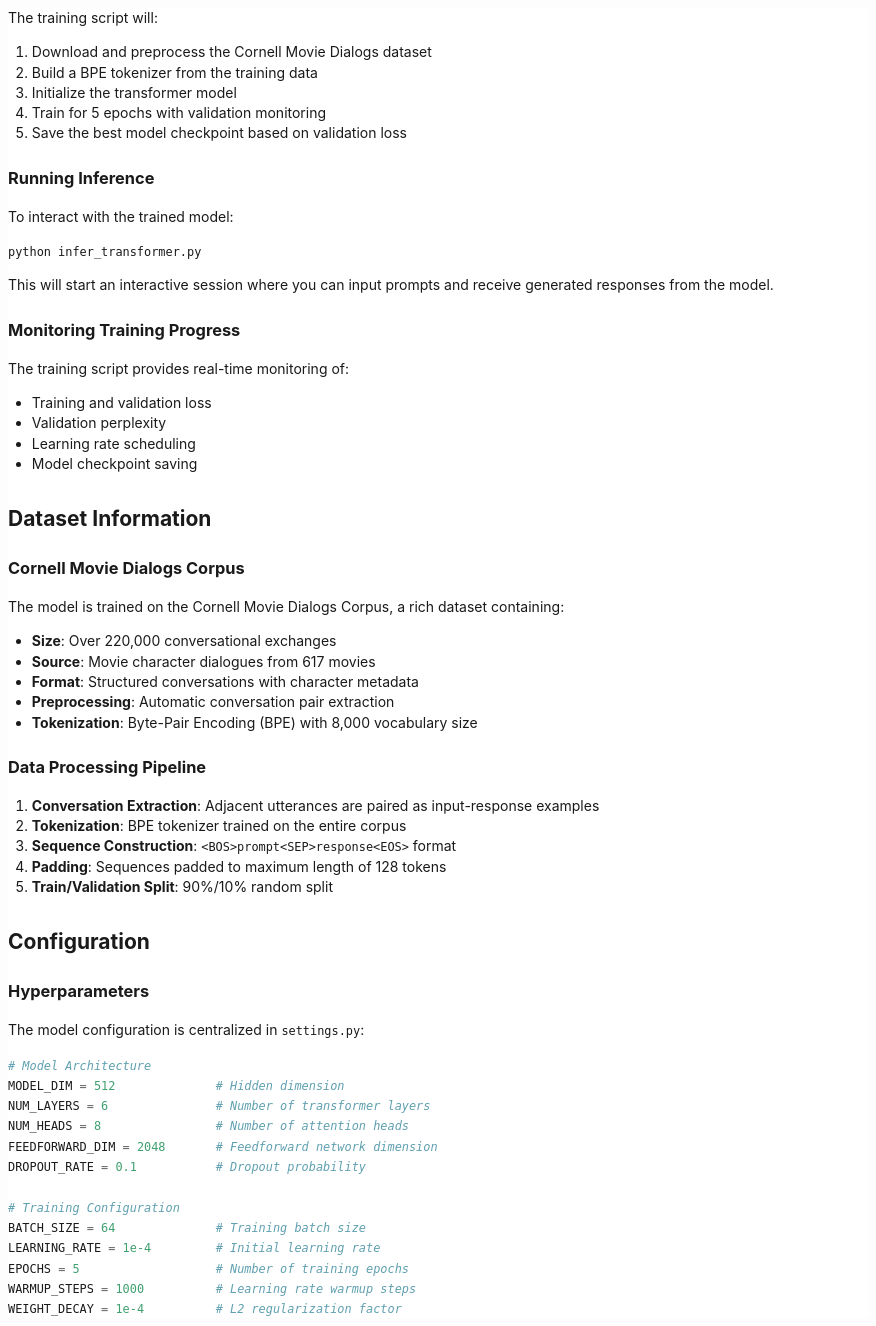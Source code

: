 The training script will:
1. Download and preprocess the Cornell Movie Dialogs dataset
2. Build a BPE tokenizer from the training data
3. Initialize the transformer model
4. Train for 5 epochs with validation monitoring
5. Save the best model checkpoint based on validation loss

### Running Inference

To interact with the trained model:

```bash
python infer_transformer.py
```

This will start an interactive session where you can input prompts and receive generated responses from the model.

### Monitoring Training Progress

The training script provides real-time monitoring of:
- Training and validation loss
- Validation perplexity
- Learning rate scheduling
- Model checkpoint saving

## Dataset Information

### Cornell Movie Dialogs Corpus

The model is trained on the Cornell Movie Dialogs Corpus, a rich dataset containing:

- **Size**: Over 220,000 conversational exchanges
- **Source**: Movie character dialogues from 617 movies
- **Format**: Structured conversations with character metadata
- **Preprocessing**: Automatic conversation pair extraction
- **Tokenization**: Byte-Pair Encoding (BPE) with 8,000 vocabulary size

### Data Processing Pipeline

1. **Conversation Extraction**: Adjacent utterances are paired as input-response examples
2. **Tokenization**: BPE tokenizer trained on the entire corpus
3. **Sequence Construction**: `<BOS>prompt<SEP>response<EOS>` format
4. **Padding**: Sequences padded to maximum length of 128 tokens
5. **Train/Validation Split**: 90%/10% random split

## Configuration

### Hyperparameters

The model configuration is centralized in `settings.py`:

```python
# Model Architecture
MODEL_DIM = 512              # Hidden dimension
NUM_LAYERS = 6               # Number of transformer layers
NUM_HEADS = 8                # Number of attention heads
FEEDFORWARD_DIM = 2048       # Feedforward network dimension
DROPOUT_RATE = 0.1           # Dropout probability

# Training Configuration
BATCH_SIZE = 64              # Training batch size
LEARNING_RATE = 1e-4         # Initial learning rate
EPOCHS = 5                   # Number of training epochs
WARMUP_STEPS = 1000          # Learning rate warmup steps
WEIGHT_DECAY = 1e-4          # L2 regularization factor
```